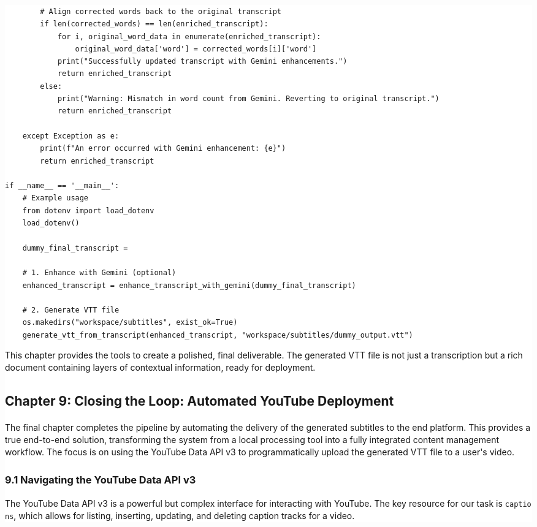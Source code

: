            # Align corrected words back to the original transcript
            if len(corrected_words) == len(enriched_transcript):
                for i, original_word_data in enumerate(enriched_transcript):
                    original_word_data['word'] = corrected_words[i]['word']
                print("Successfully updated transcript with Gemini enhancements.")
                return enriched_transcript
            else:
                print("Warning: Mismatch in word count from Gemini. Reverting to original transcript.")
                return enriched_transcript
    
        except Exception as e:
            print(f"An error occurred with Gemini enhancement: {e}")
            return enriched_transcript
    
    if __name__ == '__main__':
        # Example usage
        from dotenv import load_dotenv
        load_dotenv()
    
        dummy_final_transcript =
    
        # 1. Enhance with Gemini (optional)
        enhanced_transcript = enhance_transcript_with_gemini(dummy_final_transcript)
        
        # 2. Generate VTT file
        os.makedirs("workspace/subtitles", exist_ok=True)
        generate_vtt_from_transcript(enhanced_transcript, "workspace/subtitles/dummy_output.vtt")
    

This chapter provides the tools to create a polished, final deliverable. The
generated VTT file is not just a transcription but a rich document containing
layers of contextual information, ready for deployment.

## Chapter 9: Closing the Loop: Automated YouTube Deployment

The final chapter completes the pipeline by automating the delivery of the
generated subtitles to the end platform. This provides a true end-to-end
solution, transforming the system from a local processing tool into a fully
integrated content management workflow. The focus is on using the YouTube Data
API v3 to programmatically upload the generated VTT file to a user's video.

### 9.1 Navigating the YouTube Data API v3

The YouTube Data API v3 is a powerful but complex interface for interacting
with YouTube. The key resource for our task is `captions`, which allows for
listing, inserting, updating, and deleting caption tracks for a video.

